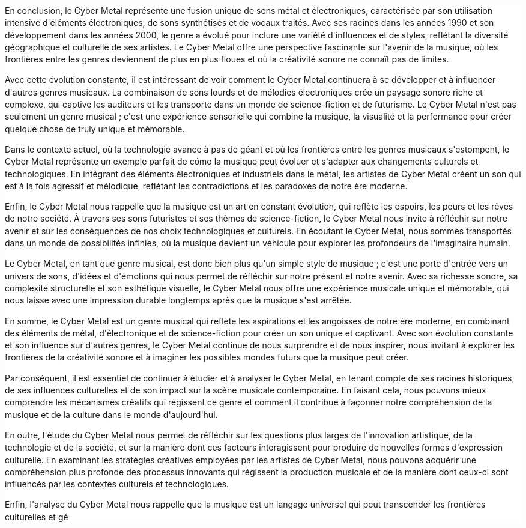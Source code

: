 En conclusion, le Cyber Metal représente une fusion unique de sons métal et électroniques, caractérisée par son utilisation intensive d'éléments électroniques, de sons synthétisés et de vocaux traités. Avec ses racines dans les années 1990 et son développement dans les années 2000, le genre a évolué pour inclure une variété d'influences et de styles, reflétant la diversité géographique et culturelle de ses artistes. Le Cyber Metal offre une perspective fascinante sur l'avenir de la musique, où les frontières entre les genres deviennent de plus en plus floues et où la créativité sonore ne connaît pas de limites. 

Avec cette évolution constante, il est intéressant de voir comment le Cyber Metal continuera à se développer et à influencer d'autres genres musicaux. La combinaison de sons lourds et de mélodies électroniques crée un paysage sonore riche et complexe, qui captive les auditeurs et les transporte dans un monde de science-fiction et de futurisme. Le Cyber Metal n'est pas seulement un genre musical ; c'est une expérience sensorielle qui combine la musique, la visualité et la performance pour créer quelque chose de truly unique et mémorable.

Dans le contexte actuel, où la technologie avance à pas de géant et où les frontières entre les genres musicaux s'estompent, le Cyber Metal représente un exemple parfait de cómo la musique peut évoluer et s'adapter aux changements culturels et technologiques. En intégrant des éléments électroniques et industriels dans le métal, les artistes de Cyber Metal créent un son qui est à la fois agressif et mélodique, reflétant les contradictions et les paradoxes de notre ère moderne.

Enfin, le Cyber Metal nous rappelle que la musique est un art en constant évolution, qui reflète les espoirs, les peurs et les rêves de notre société. À travers ses sons futuristes et ses thèmes de science-fiction, le Cyber Metal nous invite à réfléchir sur notre avenir et sur les conséquences de nos choix technologiques et culturels. En écoutant le Cyber Metal, nous sommes transportés dans un monde de possibilités infinies, où la musique devient un véhicule pour explorer les profondeurs de l'imaginaire humain. 

Le Cyber Metal, en tant que genre musical, est donc bien plus qu'un simple style de musique ; c'est une porte d'entrée vers un univers de sons, d'idées et d'émotions qui nous permet de réfléchir sur notre présent et notre avenir. Avec sa richesse sonore, sa complexité structurelle et son esthétique visuelle, le Cyber Metal nous offre une expérience musicale unique et mémorable, qui nous laisse avec une impression durable longtemps après que la musique s'est arrêtée. 

En somme, le Cyber Metal est un genre musical qui reflète les aspirations et les angoisses de notre ère moderne, en combinant des éléments de métal, d'électronique et de science-fiction pour créer un son unique et captivant. Avec son évolution constante et son influence sur d'autres genres, le Cyber Metal continue de nous surprendre et de nous inspirer, nous invitant à explorer les frontières de la créativité sonore et à imaginer les possibles mondes futurs que la musique peut créer. 

Par conséquent, il est essentiel de continuer à étudier et à analyser le Cyber Metal, en tenant compte de ses racines historiques, de ses influences culturelles et de son impact sur la scène musicale contemporaine. En faisant cela, nous pouvons mieux comprendre les mécanismes créatifs qui régissent ce genre et comment il contribue à façonner notre compréhension de la musique et de la culture dans le monde d'aujourd'hui. 

En outre, l'étude du Cyber Metal nous permet de réfléchir sur les questions plus larges de l'innovation artistique, de la technologie et de la société, et sur la manière dont ces facteurs interagissent pour produire de nouvelles formes d'expression culturelle. En examinant les stratégies créatives employées par les artistes de Cyber Metal, nous pouvons acquérir une compréhension plus profonde des processus innovants qui régissent la production musicale et de la manière dont ceux-ci sont influencés par les contextes culturels et technologiques. 

Enfin, l'analyse du Cyber Metal nous rappelle que la musique est un langage universel qui peut transcender les frontières culturelles et gé
